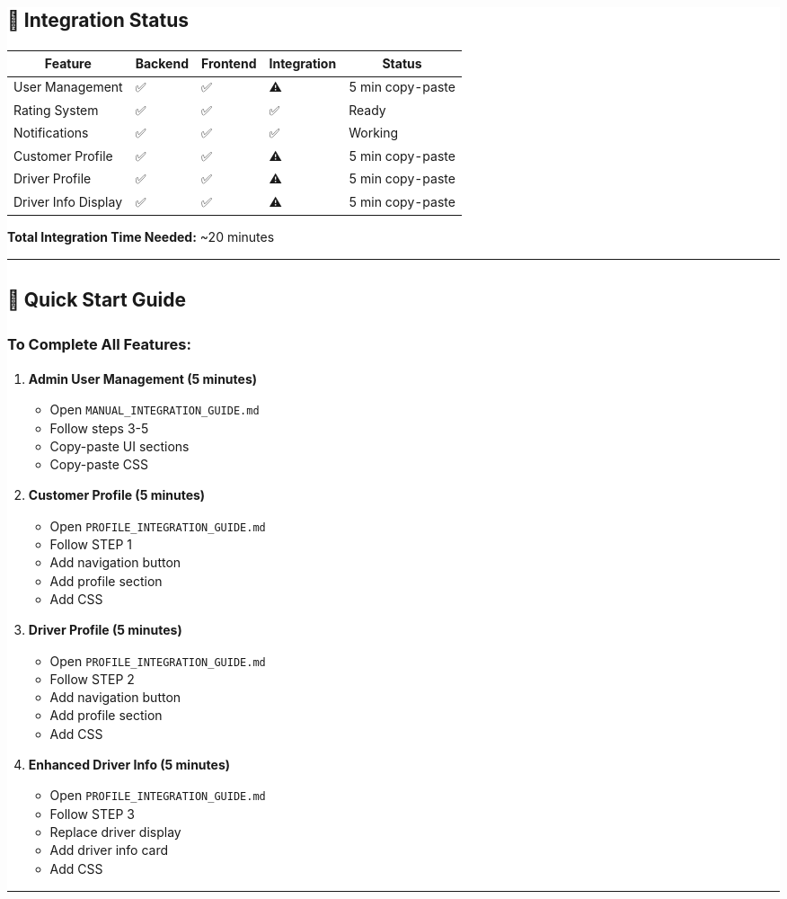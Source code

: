 
## 🎯 Integration Status

| Feature | Backend | Frontend | Integration | Status |
|---------|---------|----------|-------------|--------|
| User Management | ✅ | ✅ | ⚠️ | 5 min copy-paste |
| Rating System | ✅ | ✅ | ✅ | Ready |
| Notifications | ✅ | ✅ | ✅ | Working |
| Customer Profile | ✅ | ✅ | ⚠️ | 5 min copy-paste |
| Driver Profile | ✅ | ✅ | ⚠️ | 5 min copy-paste |
| Driver Info Display | ✅ | ✅ | ⚠️ | 5 min copy-paste |

**Total Integration Time Needed:** ~20 minutes

---

## 🚀 Quick Start Guide

### To Complete All Features:

1. **Admin User Management (5 minutes)**
   - Open `MANUAL_INTEGRATION_GUIDE.md`
   - Follow steps 3-5
   - Copy-paste UI sections
   - Copy-paste CSS

2. **Customer Profile (5 minutes)**
   - Open `PROFILE_INTEGRATION_GUIDE.md`
   - Follow STEP 1
   - Add navigation button
   - Add profile section
   - Add CSS

3. **Driver Profile (5 minutes)**
   - Open `PROFILE_INTEGRATION_GUIDE.md`
   - Follow STEP 2
   - Add navigation button
   - Add profile section
   - Add CSS

4. **Enhanced Driver Info (5 minutes)**
   - Open `PROFILE_INTEGRATION_GUIDE.md`
   - Follow STEP 3
   - Replace driver display
   - Add driver info card
   - Add CSS

---
